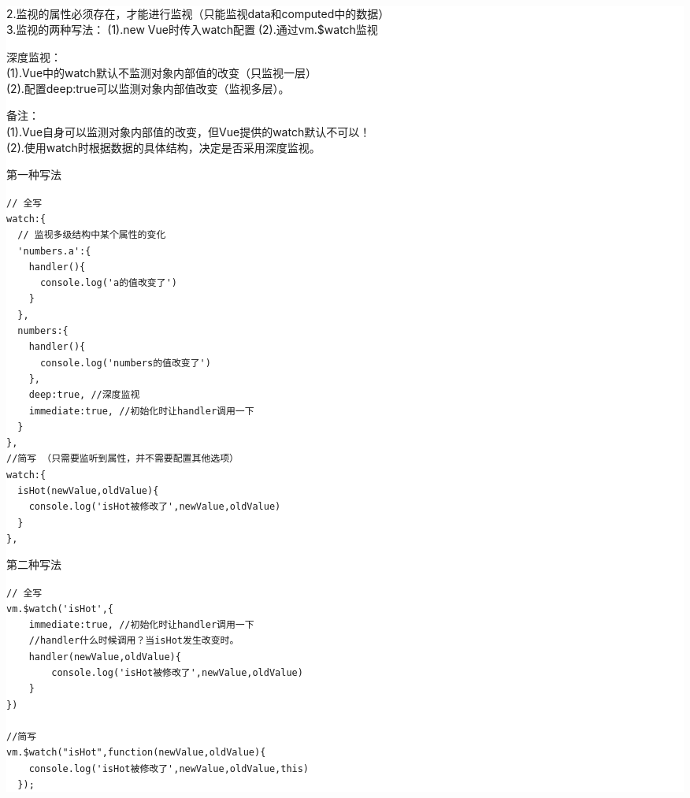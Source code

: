 2.监视的属性必须存在，才能进行监视（只能监视data和computed中的数据）  
3.监视的两种写法： 
    (1).new Vue时传入watch配置 
    (2).通过vm.$watch监视  

深度监视：   
    (1).Vue中的watch默认不监测对象内部值的改变（只监视一层）  
    (2).配置deep:true可以监测对象内部值改变（监视多层）。   
    
备注：  
    (1).Vue自身可以监测对象内部值的改变，但Vue提供的watch默认不可以！  
    (2).使用watch时根据数据的具体结构，决定是否采用深度监视。 

第一种写法 
``` 
// 全写  
watch:{
  // 监视多级结构中某个属性的变化 
  'numbers.a':{
    handler(){
      console.log('a的值改变了')
    }
  },
  numbers:{
    handler(){
      console.log('numbers的值改变了')
    },
    deep:true, //深度监视
    immediate:true, //初始化时让handler调用一下
  }
},
//简写 （只需要监听到属性，并不需要配置其他选项）
watch:{
  isHot(newValue,oldValue){
    console.log('isHot被修改了',newValue,oldValue)
  }
},
```

第二种写法 
```  
// 全写
vm.$watch('isHot',{
    immediate:true, //初始化时让handler调用一下
    //handler什么时候调用？当isHot发生改变时。
    handler(newValue,oldValue){
        console.log('isHot被修改了',newValue,oldValue)
    }
})

//简写
vm.$watch("isHot",function(newValue,oldValue){
    console.log('isHot被修改了',newValue,oldValue,this)
  });
```
